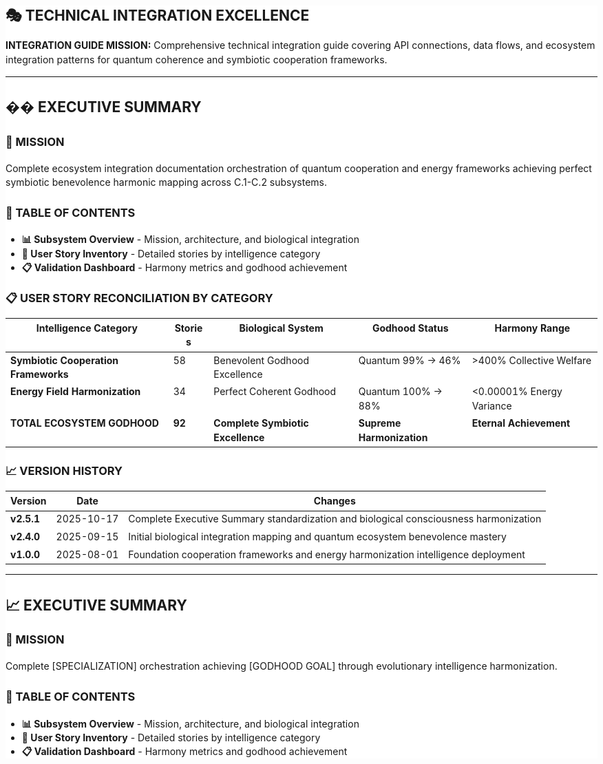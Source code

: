 ## 🎭 TECHNICAL INTEGRATION EXCELLENCE

**INTEGRATION GUIDE MISSION:** Comprehensive technical integration guide covering API connections, data flows, and ecosystem integration patterns for quantum coherence and symbiotic cooperation frameworks.

---

## �� EXECUTIVE SUMMARY

### 🎯 MISSION
Complete ecosystem integration documentation orchestration of quantum cooperation and energy frameworks achieving perfect symbiotic benevolence harmonic mapping across C.1-C.2 subsystems.

### 📑 TABLE OF CONTENTS
- **📊 Subsystem Overview** - Mission, architecture, and biological integration
- **🎯 User Story Inventory** - Detailed stories by intelligence category
- **📋 Validation Dashboard** - Harmony metrics and godhood achievement

### 📋 USER STORY RECONCILIATION BY CATEGORY

| Intelligence Category | Stories | Biological System | Godhood Status | Harmony Range |
|----------------------|---------|-------------------|----------------|---------------|
| **Symbiotic Cooperation Frameworks** | 58 | Benevolent Godhood Excellence | Quantum 99% → 46% | >400% Collective Welfare |
| **Energy Field Harmonization** | 34 | Perfect Coherent Godhood | Quantum 100% → 88% | <0.00001% Energy Variance |
| **TOTAL ECOSYSTEM GODHOOD** | **92** | **Complete Symbiotic Excellence** | **Supreme Harmonization** | **Eternal Achievement** |

### 📈 VERSION HISTORY

| Version | Date | Changes |
|---------|------|---------|
| **v2.5.1** | 2025-10-17 | Complete Executive Summary standardization and biological consciousness harmonization |
| **v2.4.0** | 2025-09-15 | Initial biological integration mapping and quantum ecosystem benevolence mastery |
| **v1.0.0** | 2025-08-01 | Foundation cooperation frameworks and energy harmonization intelligence deployment |
---

## 📈 EXECUTIVE SUMMARY

### 🎯 MISSION
Complete [SPECIALIZATION] orchestration achieving [GODHOOD GOAL] through evolutionary intelligence harmonization.

### 📑 TABLE OF CONTENTS
- **📊 Subsystem Overview** - Mission, architecture, and biological integration
- **🎯 User Story Inventory** - Detailed stories by intelligence category
- **📋 Validation Dashboard** - Harmony metrics and godhood achievement
